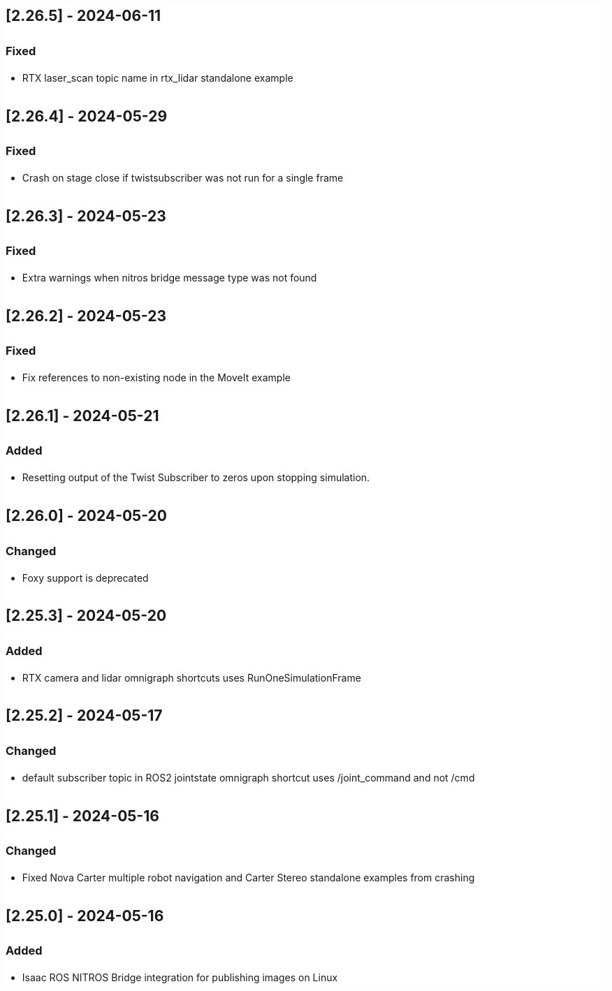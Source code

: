 ## [2.26.5] - 2024-06-11
### Fixed
- RTX laser_scan topic name in rtx_lidar standalone example

## [2.26.4] - 2024-05-29
### Fixed
- Crash on stage close if twistsubscriber was not run for a single frame

## [2.26.3] - 2024-05-23
### Fixed
- Extra warnings when nitros bridge message type was not found

## [2.26.2] - 2024-05-23
### Fixed
- Fix references to non-existing node in the MoveIt example

## [2.26.1] - 2024-05-21
### Added
- Resetting output of the Twist Subscriber to zeros upon stopping simulation.

## [2.26.0] - 2024-05-20
### Changed
- Foxy support is deprecated

## [2.25.3] - 2024-05-20
### Added
- RTX camera and lidar omnigraph shortcuts uses RunOneSimulationFrame

## [2.25.2] - 2024-05-17
### Changed
- default subscriber topic in ROS2 jointstate omnigraph shortcut uses /joint_command and not /cmd

## [2.25.1] - 2024-05-16
### Changed
- Fixed Nova Carter multiple robot navigation and Carter Stereo standalone examples from crashing

## [2.25.0] - 2024-05-16
### Added
- Isaac ROS NITROS Bridge integration for publishing images on Linux

